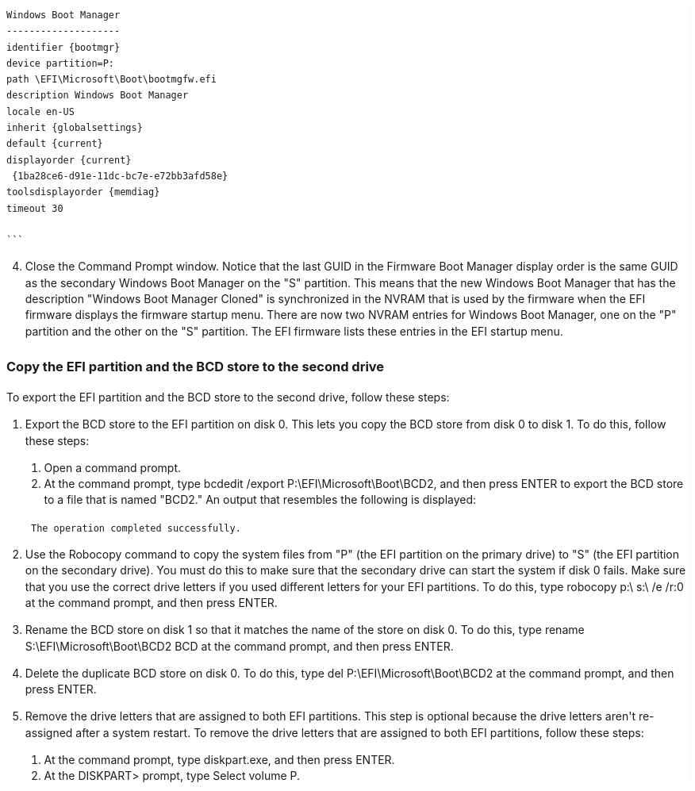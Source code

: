     Windows Boot Manager
    --------------------
    identifier {bootmgr}
    device partition=P:
    path \EFI\Microsoft\Boot\bootmgfw.efi
    description Windows Boot Manager
    locale en-US
    inherit {globalsettings}
    default {current}
    displayorder {current}
     {1ba28ce6-d91e-11dc-bc7e-e72bb3afd58e}
    toolsdisplayorder {memdiag}
    timeout 30
    
    ```

4. Close the Command Prompt window.
Notice that the last GUID in the Firmware Boot Manager display order is the same GUID as the secondary Windows Boot Manager on the "S" partition. This means that the new Windows Boot Manager that has the description "Windows Boot Manager Cloned" is synchronized in the NVRAM that is used by the firmware when the EFI firmware displays the firmware startup menu. There are now two NVRAM entries for Windows Boot Manager, one on the "P" partition and the other on the "S" partition. The EFI firmware lists these entries in the EFI startup menu.

### Copy the EFI partition and the BCD store to the second drive

To export the EFI partition and the BCD store to the second drive, follow these steps:
1. Export the BCD store to the EFI partition on disk 0. This lets you copy the BCD store from disk 0 to disk 1. To do this, follow these steps:
      1. Open a command prompt.
      2. At the command prompt, type bcdedit /export P:\EFI\Microsoft\Boot\BCD2, and then press ENTER to export the BCD store to a file that is named "BCD2." An output that resembles the following is displayed:
   
        The operation completed successfully.
 


2. Use the Robocopy command to copy the system files from "P" (the EFI partition on the primary drive) to "S" (the EFI partition on the secondary drive). You must do this to make sure that the secondary drive can start the system if disk 0 fails. Make sure that you use the correct drive letters if you used different letters for your EFI partitions. To do this, type robocopy p:\ s:\ /e /r:0 at the command prompt, and then press ENTER.
3. Rename the BCD store on disk 1 so that it matches the name of the store on disk 0. To do this, type rename S:\EFI\Microsoft\Boot\BCD2 BCD at the command prompt, and then press ENTER.
4. Delete the duplicate BCD store on disk 0. To do this, type del P:\EFI\Microsoft\Boot\BCD2 at the command prompt, and then press ENTER.
5. Remove the drive letters that are assigned to both EFI partitions. This step is optional because the drive letters aren't re-assigned after a system restart. To remove the drive letters that are assigned to both EFI partitions, follow these steps:
      1. At the command prompt, type diskpart.exe, and then press ENTER.
      2. At the DISKPART> prompt, type Select volume P. 
  